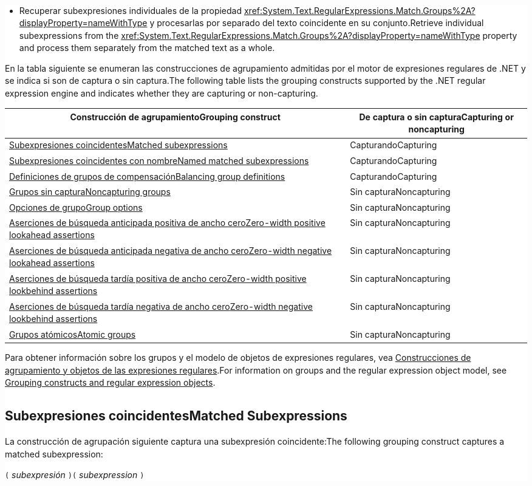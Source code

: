 - <span data-ttu-id="1f896-109">Recuperar subexpresiones individuales de la propiedad <xref:System.Text.RegularExpressions.Match.Groups%2A?displayProperty=nameWithType> y procesarlas por separado del texto coincidente en su conjunto.</span><span class="sxs-lookup"><span data-stu-id="1f896-109">Retrieve individual subexpressions from the <xref:System.Text.RegularExpressions.Match.Groups%2A?displayProperty=nameWithType> property and process them separately from the matched text as a whole.</span></span>  
  
 <span data-ttu-id="1f896-110">En la tabla siguiente se enumeran las construcciones de agrupamiento admitidas por el motor de expresiones regulares de .NET y se indica si son de captura o sin captura.</span><span class="sxs-lookup"><span data-stu-id="1f896-110">The following table lists the grouping constructs supported by the .NET regular expression engine and indicates whether they are capturing or non-capturing.</span></span>  
  
|<span data-ttu-id="1f896-111">Construcción de agrupamiento</span><span class="sxs-lookup"><span data-stu-id="1f896-111">Grouping construct</span></span>|<span data-ttu-id="1f896-112">De captura o sin captura</span><span class="sxs-lookup"><span data-stu-id="1f896-112">Capturing or noncapturing</span></span>|  
|------------------------|-------------------------------|  
|[<span data-ttu-id="1f896-113">Subexpresiones coincidentes</span><span class="sxs-lookup"><span data-stu-id="1f896-113">Matched subexpressions</span></span>](#matched_subexpression)|<span data-ttu-id="1f896-114">Capturando</span><span class="sxs-lookup"><span data-stu-id="1f896-114">Capturing</span></span>|  
|[<span data-ttu-id="1f896-115">Subexpresiones coincidentes con nombre</span><span class="sxs-lookup"><span data-stu-id="1f896-115">Named matched subexpressions</span></span>](#named_matched_subexpression)|<span data-ttu-id="1f896-116">Capturando</span><span class="sxs-lookup"><span data-stu-id="1f896-116">Capturing</span></span>|  
|[<span data-ttu-id="1f896-117">Definiciones de grupos de compensación</span><span class="sxs-lookup"><span data-stu-id="1f896-117">Balancing group definitions</span></span>](#balancing_group_definition)|<span data-ttu-id="1f896-118">Capturando</span><span class="sxs-lookup"><span data-stu-id="1f896-118">Capturing</span></span>|  
|[<span data-ttu-id="1f896-119">Grupos sin captura</span><span class="sxs-lookup"><span data-stu-id="1f896-119">Noncapturing groups</span></span>](#noncapturing_group)|<span data-ttu-id="1f896-120">Sin captura</span><span class="sxs-lookup"><span data-stu-id="1f896-120">Noncapturing</span></span>|  
|[<span data-ttu-id="1f896-121">Opciones de grupo</span><span class="sxs-lookup"><span data-stu-id="1f896-121">Group options</span></span>](#group_options)|<span data-ttu-id="1f896-122">Sin captura</span><span class="sxs-lookup"><span data-stu-id="1f896-122">Noncapturing</span></span>|  
|[<span data-ttu-id="1f896-123">Aserciones de búsqueda anticipada positiva de ancho cero</span><span class="sxs-lookup"><span data-stu-id="1f896-123">Zero-width positive lookahead assertions</span></span>](#zerowidth_positive_lookahead_assertion)|<span data-ttu-id="1f896-124">Sin captura</span><span class="sxs-lookup"><span data-stu-id="1f896-124">Noncapturing</span></span>|  
|[<span data-ttu-id="1f896-125">Aserciones de búsqueda anticipada negativa de ancho cero</span><span class="sxs-lookup"><span data-stu-id="1f896-125">Zero-width negative lookahead assertions</span></span>](#zerowidth_negative_lookahead_assertion)|<span data-ttu-id="1f896-126">Sin captura</span><span class="sxs-lookup"><span data-stu-id="1f896-126">Noncapturing</span></span>|  
|[<span data-ttu-id="1f896-127">Aserciones de búsqueda tardía positiva de ancho cero</span><span class="sxs-lookup"><span data-stu-id="1f896-127">Zero-width positive lookbehind assertions</span></span>](#zerowidth_positive_lookbehind_assertion)|<span data-ttu-id="1f896-128">Sin captura</span><span class="sxs-lookup"><span data-stu-id="1f896-128">Noncapturing</span></span>|  
|[<span data-ttu-id="1f896-129">Aserciones de búsqueda tardía negativa de ancho cero</span><span class="sxs-lookup"><span data-stu-id="1f896-129">Zero-width negative lookbehind assertions</span></span>](#zerowidth_negative_lookbehind_assertion)|<span data-ttu-id="1f896-130">Sin captura</span><span class="sxs-lookup"><span data-stu-id="1f896-130">Noncapturing</span></span>|  
|[<span data-ttu-id="1f896-131">Grupos atómicos</span><span class="sxs-lookup"><span data-stu-id="1f896-131">Atomic groups</span></span>](#atomic_groups)|<span data-ttu-id="1f896-132">Sin captura</span><span class="sxs-lookup"><span data-stu-id="1f896-132">Noncapturing</span></span>|  
  
 <span data-ttu-id="1f896-133">Para obtener información sobre los grupos y el modelo de objetos de expresiones regulares, vea [Construcciones de agrupamiento y objetos de las expresiones regulares](#Objects).</span><span class="sxs-lookup"><span data-stu-id="1f896-133">For information on groups and the regular expression object model, see [Grouping constructs and regular expression objects](#Objects).</span></span>  
  
<a name="matched_subexpression"></a>   
## <a name="matched-subexpressions"></a><span data-ttu-id="1f896-134">Subexpresiones coincidentes</span><span class="sxs-lookup"><span data-stu-id="1f896-134">Matched Subexpressions</span></span>  
 <span data-ttu-id="1f896-135">La construcción de agrupación siguiente captura una subexpresión coincidente:</span><span class="sxs-lookup"><span data-stu-id="1f896-135">The following grouping construct captures a matched subexpression:</span></span>  
  
 <span data-ttu-id="1f896-136">`(` *subexpresión* `)`</span><span class="sxs-lookup"><span data-stu-id="1f896-136">`(` *subexpression* `)`</span></span>  
  
